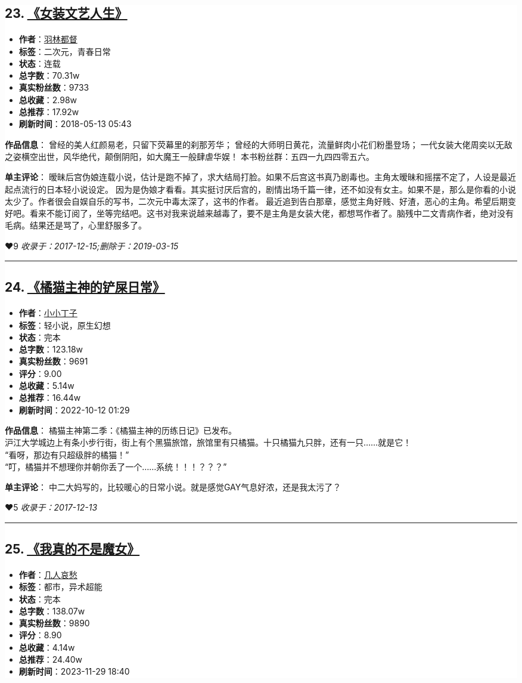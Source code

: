 ## 23. [《女装文艺人生》](https://qidian.qpic.cn/qdbimg/349573/1010525090/180)
- **作者**：[羽林都督](https://qidian.qpic.cn/qdbimg/349573/1010525090/180)
- **标签**：二次元，青春日常
- **状态**：连载
- **总字数**：70.31w
- **真实粉丝数**：9733
- **总收藏**：2.98w
- **总推荐**：17.92w
- **刷新时间**：2018-05-13 05:43

**作品信息**：
曾经的美人红颜易老，只留下荧幕里的刹那芳华； 
曾经的大师明日黄花，流量鲜肉小花们粉墨登场； 
一代女装大佬周奕以无敌之姿横空出世，风华绝代，颠倒阴阳，如大魔王一般肆虐华娱！
本书粉丝群：五四一九四四零五六。

**单主评论**：
暧昧后宫伪娘连载小说，估计是跑不掉了，求大结局打脸。如果不后宫这书真乃剧毒也。主角太暧昧和摇摆不定了，人设是最近起点流行的日本轻小说设定。
因为是伪娘才看看。其实挺讨厌后宫的，剧情出场千篇一律，还不如没有女主。如果不是，那么是你看的小说太少了。作者很会自娱自乐的写书，二次元中毒太深了，这书的作者。
最近追到告白那章，感觉主角好贱、好渣，恶心的主角。希望后期变好吧。看来不能订阅了，坐等完结吧。这书对我来说越来越毒了，要不是主角是女装大佬，都想骂作者了。脑残中二文青病作者，绝对没有毛病。结果还是骂了，心里舒服多了。

❤️9  _收录于：2017-12-15;删除于：2019-03-15_

---

## 24. [《橘猫主神的铲屎日常》](https://qidian.qpic.cn/qdbimg/349573/1010840874/180)
- **作者**：[小小丁子](https://qidian.qpic.cn/qdbimg/349573/1010840874/180)
- **标签**：轻小说，原生幻想
- **状态**：完本
- **总字数**：123.18w
- **真实粉丝数**：9691
- **评分**：9.00
- **总收藏**：5.14w
- **总推荐**：16.44w
- **刷新时间**：2022-10-12 01:29

**作品信息**：
橘猫主神第二季：《橘猫主神的历练日记》已发布。  
沪江大学城边上有条小步行街，街上有个黑猫旅馆，旅馆里有只橘猫。十只橘猫九只胖，还有一只……就是它！  
“看呀，那边有只超级胖的橘猫！”  
“叮，橘猫并不想理你并朝你丢了一个……系统！！！？？？”

**单主评论**：
中二大妈写的，比较暖心的日常小说。就是感觉GAY气息好浓，还是我太污了？

❤️5  _收录于：2017-12-13_

---

## 25. [《我真的不是魔女》](https://qidian.qpic.cn/qdbimg/349573/1010806728/180)
- **作者**：[几人哀愁](https://qidian.qpic.cn/qdbimg/349573/1010806728/180)
- **标签**：都市，异术超能
- **状态**：完本
- **总字数**：138.07w
- **真实粉丝数**：9890
- **评分**：8.90
- **总收藏**：4.14w
- **总推荐**：24.40w
- **刷新时间**：2023-11-29 18:40
